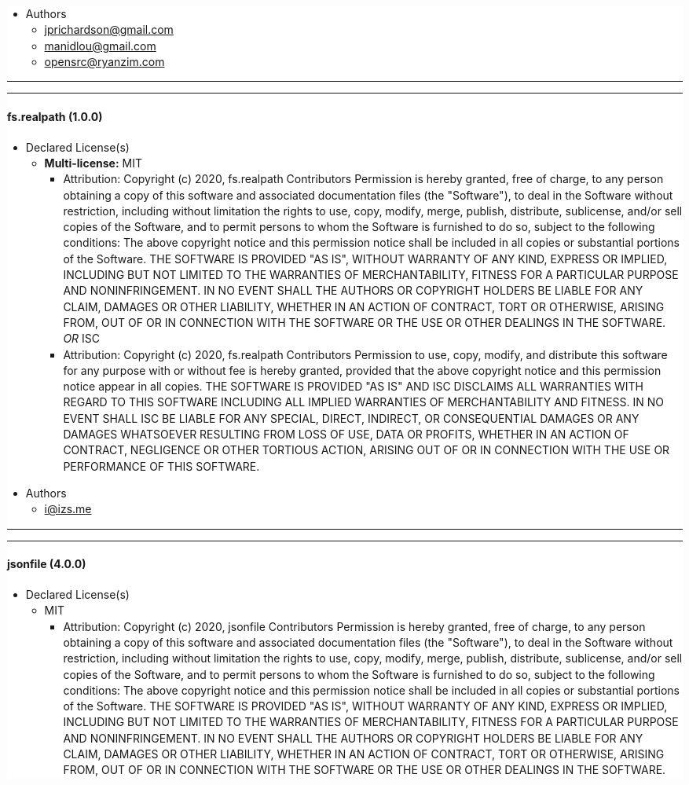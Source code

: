 * Authors
  - [jprichardson@gmail.com](author)
  - [manidlou@gmail.com](author)
  - [opensrc@ryanzim.com](author)

---

---

#### **fs.realpath (1.0.0)**

- Declared License(s)
  - **Multi-license:** MIT
    - Attribution:
      Copyright (c) 2020, fs.realpath Contributors
      Permission is hereby granted, free of charge, to any person obtaining a copy of this software and associated documentation files (the "Software"), to deal in the Software without restriction, including without limitation the rights to use, copy, modify, merge, publish, distribute, sublicense, and/or sell copies of the Software, and to permit persons to whom the Software is furnished to do so, subject to the following conditions:
      The above copyright notice and this permission notice shall be included in all copies or substantial portions of the Software.
      THE SOFTWARE IS PROVIDED "AS IS", WITHOUT WARRANTY OF ANY KIND, EXPRESS OR IMPLIED, INCLUDING BUT NOT LIMITED TO THE WARRANTIES OF MERCHANTABILITY, FITNESS FOR A PARTICULAR PURPOSE AND NONINFRINGEMENT. IN NO EVENT SHALL THE AUTHORS OR COPYRIGHT HOLDERS BE LIABLE FOR ANY CLAIM, DAMAGES OR OTHER LIABILITY, WHETHER IN AN ACTION OF CONTRACT, TORT OR OTHERWISE, ARISING FROM, OUT OF OR IN CONNECTION WITH THE SOFTWARE OR THE USE OR OTHER DEALINGS IN THE SOFTWARE. _OR_ ISC
    - Attribution:
      Copyright (c) 2020, fs.realpath Contributors
      Permission to use, copy, modify, and distribute this software for any purpose with or without fee is hereby granted, provided that the above copyright notice and this permission notice appear in all copies.
      THE SOFTWARE IS PROVIDED "AS IS" AND ISC DISCLAIMS ALL WARRANTIES WITH REGARD TO THIS SOFTWARE INCLUDING ALL IMPLIED WARRANTIES OF MERCHANTABILITY AND FITNESS. IN NO EVENT SHALL ISC BE LIABLE FOR ANY SPECIAL, DIRECT, INDIRECT, OR CONSEQUENTIAL DAMAGES OR ANY DAMAGES WHATSOEVER RESULTING FROM LOSS OF USE, DATA OR PROFITS, WHETHER IN AN ACTION OF CONTRACT, NEGLIGENCE OR OTHER TORTIOUS ACTION, ARISING OUT OF OR IN CONNECTION WITH THE USE OR PERFORMANCE OF THIS SOFTWARE.

* Authors
  - [i@izs.me](author)

---

---

#### **jsonfile (4.0.0)**

- Declared License(s)
  - MIT
    - Attribution:
      Copyright (c) 2020, jsonfile Contributors
      Permission is hereby granted, free of charge, to any person obtaining a copy of this software and associated documentation files (the "Software"), to deal in the Software without restriction, including without limitation the rights to use, copy, modify, merge, publish, distribute, sublicense, and/or sell copies of the Software, and to permit persons to whom the Software is furnished to do so, subject to the following conditions:
      The above copyright notice and this permission notice shall be included in all copies or substantial portions of the Software.
      THE SOFTWARE IS PROVIDED "AS IS", WITHOUT WARRANTY OF ANY KIND, EXPRESS OR IMPLIED, INCLUDING BUT NOT LIMITED TO THE WARRANTIES OF MERCHANTABILITY, FITNESS FOR A PARTICULAR PURPOSE AND NONINFRINGEMENT. IN NO EVENT SHALL THE AUTHORS OR COPYRIGHT HOLDERS BE LIABLE FOR ANY CLAIM, DAMAGES OR OTHER LIABILITY, WHETHER IN AN ACTION OF CONTRACT, TORT OR OTHERWISE, ARISING FROM, OUT OF OR IN CONNECTION WITH THE SOFTWARE OR THE USE OR OTHER DEALINGS IN THE SOFTWARE.

